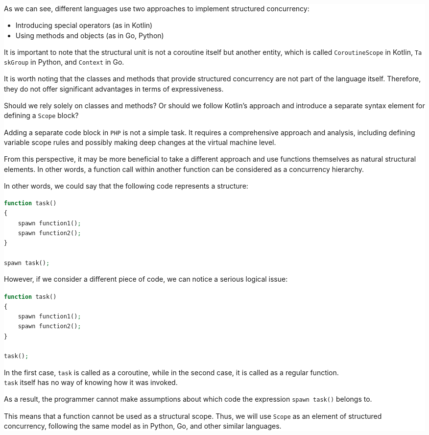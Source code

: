 As we can see, different languages use two approaches to implement structured concurrency:
* Introducing special operators (as in Kotlin)
* Using methods and objects (as in Go, Python)

It is important to note that the structural unit is not a coroutine itself but another entity,
which is called `CoroutineScope` in Kotlin, `TaskGroup` in Python, and `Context` in Go.

It is worth noting that the classes and methods that provide structured concurrency 
are not part of the language itself. 
Therefore, they do not offer significant advantages in terms of expressiveness.

Should we rely solely on classes and methods? 
Or should we follow Kotlin’s approach and introduce 
a separate syntax element for defining a `Scope` block?

Adding a separate code block in `PHP` is not a simple task. 
It requires a comprehensive approach and analysis, 
including defining variable scope rules and possibly making deep changes at the virtual machine level.

From this perspective, it may be more beneficial 
to take a different approach and use functions themselves as natural structural elements. 
In other words, a function call within another function can be considered as a concurrency hierarchy.

In other words, we could say that the following code represents a structure:

```php
function task()
{
    spawn function1();
    spawn function2();
}

spawn task();
```

However, if we consider a different piece of code, we can notice a serious logical issue:

```php
function task()
{
    spawn function1();
    spawn function2();
}

task();
```

In the first case, `task` is called as a coroutine, while in the second case, it is called as a regular function.  
`task` itself has no way of knowing how it was invoked.

As a result, the programmer cannot make assumptions about which code the expression `spawn task()` belongs to.

This means that a function cannot be used as a structural scope.
Thus, we will use `Scope` as an element of structured concurrency, 
following the same model as in Python, Go, and other similar languages.
